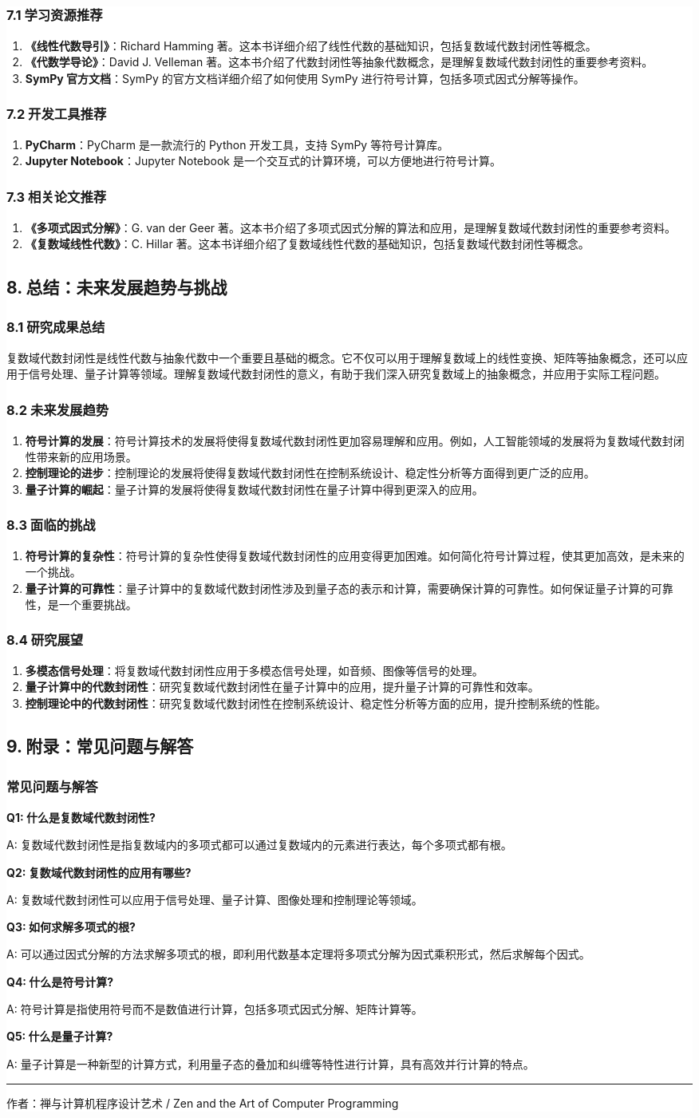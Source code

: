 ### 7.1 学习资源推荐

1. **《线性代数导引》**：Richard Hamming 著。这本书详细介绍了线性代数的基础知识，包括复数域代数封闭性等概念。
2. **《代数学导论》**：David J. Velleman 著。这本书介绍了代数封闭性等抽象代数概念，是理解复数域代数封闭性的重要参考资料。
3. **SymPy 官方文档**：SymPy 的官方文档详细介绍了如何使用 SymPy 进行符号计算，包括多项式因式分解等操作。

### 7.2 开发工具推荐

1. **PyCharm**：PyCharm 是一款流行的 Python 开发工具，支持 SymPy 等符号计算库。
2. **Jupyter Notebook**：Jupyter Notebook 是一个交互式的计算环境，可以方便地进行符号计算。

### 7.3 相关论文推荐

1. **《多项式因式分解》**：G. van der Geer 著。这本书介绍了多项式因式分解的算法和应用，是理解复数域代数封闭性的重要参考资料。
2. **《复数域线性代数》**：C. Hillar 著。这本书详细介绍了复数域线性代数的基础知识，包括复数域代数封闭性等概念。

## 8. 总结：未来发展趋势与挑战

### 8.1 研究成果总结

复数域代数封闭性是线性代数与抽象代数中一个重要且基础的概念。它不仅可以用于理解复数域上的线性变换、矩阵等抽象概念，还可以应用于信号处理、量子计算等领域。理解复数域代数封闭性的意义，有助于我们深入研究复数域上的抽象概念，并应用于实际工程问题。

### 8.2 未来发展趋势

1. **符号计算的发展**：符号计算技术的发展将使得复数域代数封闭性更加容易理解和应用。例如，人工智能领域的发展将为复数域代数封闭性带来新的应用场景。
2. **控制理论的进步**：控制理论的发展将使得复数域代数封闭性在控制系统设计、稳定性分析等方面得到更广泛的应用。
3. **量子计算的崛起**：量子计算的发展将使得复数域代数封闭性在量子计算中得到更深入的应用。

### 8.3 面临的挑战

1. **符号计算的复杂性**：符号计算的复杂性使得复数域代数封闭性的应用变得更加困难。如何简化符号计算过程，使其更加高效，是未来的一个挑战。
2. **量子计算的可靠性**：量子计算中的复数域代数封闭性涉及到量子态的表示和计算，需要确保计算的可靠性。如何保证量子计算的可靠性，是一个重要挑战。

### 8.4 研究展望

1. **多模态信号处理**：将复数域代数封闭性应用于多模态信号处理，如音频、图像等信号的处理。
2. **量子计算中的代数封闭性**：研究复数域代数封闭性在量子计算中的应用，提升量子计算的可靠性和效率。
3. **控制理论中的代数封闭性**：研究复数域代数封闭性在控制系统设计、稳定性分析等方面的应用，提升控制系统的性能。

## 9. 附录：常见问题与解答

### 常见问题与解答

**Q1: 什么是复数域代数封闭性?**

A: 复数域代数封闭性是指复数域内的多项式都可以通过复数域内的元素进行表达，每个多项式都有根。

**Q2: 复数域代数封闭性的应用有哪些?**

A: 复数域代数封闭性可以应用于信号处理、量子计算、图像处理和控制理论等领域。

**Q3: 如何求解多项式的根?**

A: 可以通过因式分解的方法求解多项式的根，即利用代数基本定理将多项式分解为因式乘积形式，然后求解每个因式。

**Q4: 什么是符号计算?**

A: 符号计算是指使用符号而不是数值进行计算，包括多项式因式分解、矩阵计算等。

**Q5: 什么是量子计算?**

A: 量子计算是一种新型的计算方式，利用量子态的叠加和纠缠等特性进行计算，具有高效并行计算的特点。

---

作者：禅与计算机程序设计艺术 / Zen and the Art of Computer Programming

